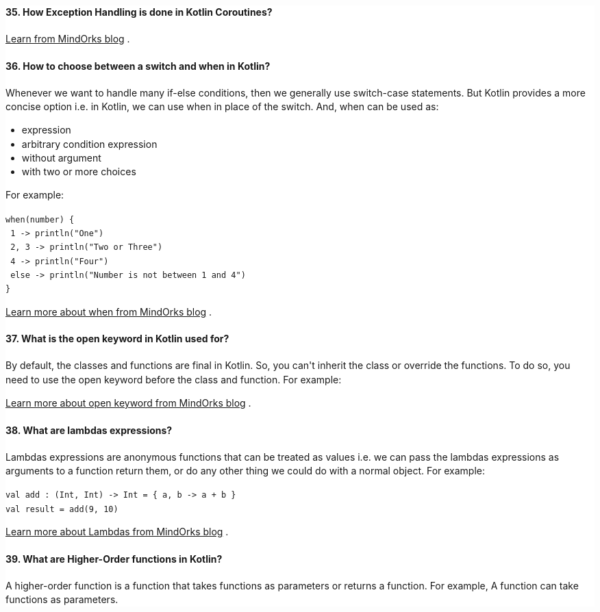 #### 35\. How Exception Handling is done in Kotlin Coroutines?

[Learn from MindOrks blog](https://blog.mindorks.com/exception-handling-in-kotlin-coroutines) .

#### 36\. How to choose between a switch and when in Kotlin?

Whenever we want to handle many if-else conditions, then we generally use switch-case statements. But Kotlin provides a
more concise option i.e. in Kotlin, we can use when in place of the switch. And, when can be used as:

* expression
* arbitrary condition expression
* without argument
* with two or more choices

For example:

    when(number) {
     1 -> println("One")
     2, 3 -> println("Two or Three")
     4 -> println("Four")
     else -> println("Number is not between 1 and 4")
    }

[Learn more about when from MindOrks blog](https://blog.mindorks.com/replace-switch-with-when-in-kotlin) .

#### 37\. What is the open keyword in Kotlin used for?

By default, the classes and functions are final in Kotlin. So, you can't inherit the class or override the functions. To
do so, you need to use the open keyword before the class and function. For example:

[Learn more about open keyword from MindOrks blog](https://blog.mindorks.com/understanding-open-keyword-in-kotlin) .

#### 38\. What are lambdas expressions?

Lambdas expressions are anonymous functions that can be treated as values i.e. we can pass the lambdas expressions as
arguments to a function return them, or do any other thing we could do with a normal object. For example:

    val add : (Int, Int) -> Int = { a, b -> a + b }
    val result = add(9, 10)

[Learn more about Lambdas from MindOrks blog](https://amitshekhar.me/blog/higher-order-functions-and-lambdas-in-kotlin) .

#### 39\. What are Higher-Order functions in Kotlin?

A higher-order function is a function that takes functions as parameters or returns a function. For example, A function
can take functions as parameters.
